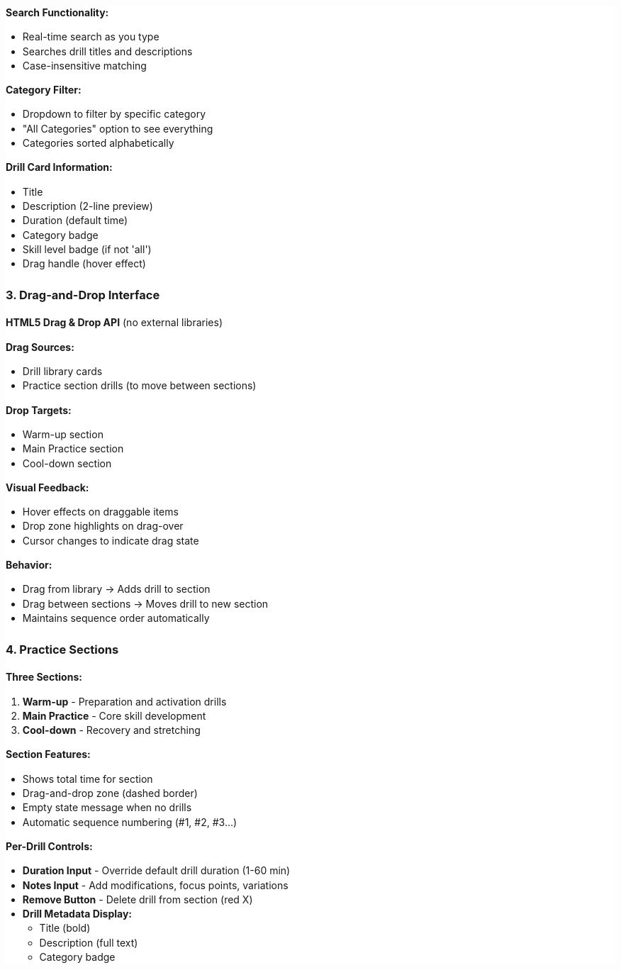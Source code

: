 **Search Functionality:**
- Real-time search as you type
- Searches drill titles and descriptions
- Case-insensitive matching

**Category Filter:**
- Dropdown to filter by specific category
- "All Categories" option to see everything
- Categories sorted alphabetically

**Drill Card Information:**
- Title
- Description (2-line preview)
- Duration (default time)
- Category badge
- Skill level badge (if not 'all')
- Drag handle (hover effect)

### 3. Drag-and-Drop Interface

**HTML5 Drag & Drop API** (no external libraries)

**Drag Sources:**
- Drill library cards
- Practice section drills (to move between sections)

**Drop Targets:**
- Warm-up section
- Main Practice section
- Cool-down section

**Visual Feedback:**
- Hover effects on draggable items
- Drop zone highlights on drag-over
- Cursor changes to indicate drag state

**Behavior:**
- Drag from library → Adds drill to section
- Drag between sections → Moves drill to new section
- Maintains sequence order automatically

### 4. Practice Sections

**Three Sections:**
1. **Warm-up** - Preparation and activation drills
2. **Main Practice** - Core skill development
3. **Cool-down** - Recovery and stretching

**Section Features:**
- Shows total time for section
- Drag-and-drop zone (dashed border)
- Empty state message when no drills
- Automatic sequence numbering (#1, #2, #3...)

**Per-Drill Controls:**
- **Duration Input** - Override default drill duration (1-60 min)
- **Notes Input** - Add modifications, focus points, variations
- **Remove Button** - Delete drill from section (red X)
- **Drill Metadata Display:**
  - Title (bold)
  - Description (full text)
  - Category badge
